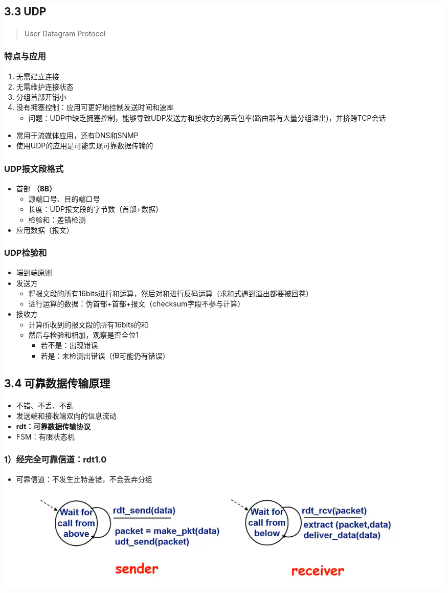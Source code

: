 
## 3.3 UDP
> User Datagram Protocol

### 特点与应用

1. 无需建立连接
2. 无需维护连接状态
3. 分组首部开销小
4. 没有拥塞控制：应用可更好地控制发送时间和速率
    - 问题：UDP中缺乏拥塞控制，能够导致UDP发送方和接收方的高丢包率(路由器有大量分组溢出)，并挤跨TCP会话
- 常用于流媒体应用，还有DNS和SNMP
- 使用UDP的应用是可能实现可靠数据传输的

### UDP报文段格式

- 首部 **（8B）**
  - 源端口号、目的端口号
  - 长度：UDP报文段的字节数（首部+数据）
  - 检验和：差错检测
- 应用数据（报文）

### UDP检验和

- 端到端原则
- 发送方
  - 将报文段的所有16bits进行和运算，然后对和进行反码运算（求和式遇到溢出都要被回卷）
  - 进行运算的数据：伪首部+首部+报文（checksum字段不参与计算）
- 接收方
  - 计算所收到的报文段的所有16bits的和
  - 然后与检验和相加，观察是否全位1
    - 若不是：出现错误
    - 若是：未检测出错误（但可能仍有错误）


## 3.4 可靠数据传输原理

- 不错、不丢、不乱
- 发送端和接收端双向的信息流动
- **rdt：可靠数据传输协议**
- FSM：有限状态机

### 1）经完全可靠信道：rdt1.0

- 可靠信道：不发生比特差错，不会丢弃分组
![rdt1.0](/assets/img/posts/Course/计算机网络/rdt1.0.png "rdt1.0")
